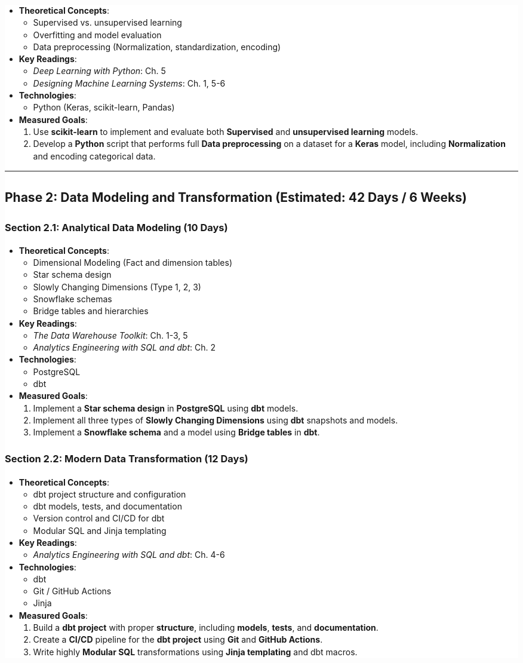 * **Theoretical Concepts**:
  * Supervised vs. unsupervised learning
  * Overfitting and model evaluation
  * Data preprocessing (Normalization, standardization, encoding)
* **Key Readings**:
  * *Deep Learning with Python*: Ch. 5
  * *Designing Machine Learning Systems*: Ch. 1, 5-6
* **Technologies**:
  * Python (Keras, scikit-learn, Pandas)
* **Measured Goals**:
  1. Use **scikit-learn** to implement and evaluate both **Supervised** and **unsupervised learning** models.
  2. Develop a **Python** script that performs full **Data preprocessing** on a dataset for a **Keras** model, including **Normalization** and encoding categorical data.

---

## Phase 2: Data Modeling and Transformation (Estimated: 42 Days / 6 Weeks)

### **Section 2.1: Analytical Data Modeling (10 Days)**

* **Theoretical Concepts**:
  * Dimensional Modeling (Fact and dimension tables)
  * Star schema design
  * Slowly Changing Dimensions (Type 1, 2, 3)
  * Snowflake schemas
  * Bridge tables and hierarchies
* **Key Readings**:
  * *The Data Warehouse Toolkit*: Ch. 1-3, 5
  * *Analytics Engineering with SQL and dbt*: Ch. 2
* **Technologies**:
  * PostgreSQL
  * dbt
* **Measured Goals**:
  1. Implement a **Star schema design** in **PostgreSQL** using **dbt** models.
  2. Implement all three types of **Slowly Changing Dimensions** using **dbt** snapshots and models.
  3. Implement a **Snowflake schema** and a model using **Bridge tables** in **dbt**.

### **Section 2.2: Modern Data Transformation (12 Days)**

* **Theoretical Concepts**:
  * dbt project structure and configuration
  * dbt models, tests, and documentation
  * Version control and CI/CD for dbt
  * Modular SQL and Jinja templating
* **Key Readings**:
  * *Analytics Engineering with SQL and dbt*: Ch. 4-6
* **Technologies**:
  * dbt
  * Git / GitHub Actions
  * Jinja
* **Measured Goals**:
  1. Build a **dbt project** with proper **structure**, including **models**, **tests**, and **documentation**.
  2. Create a **CI/CD** pipeline for the **dbt project** using **Git** and **GitHub Actions**.
  3. Write highly **Modular SQL** transformations using **Jinja templating** and dbt macros.
